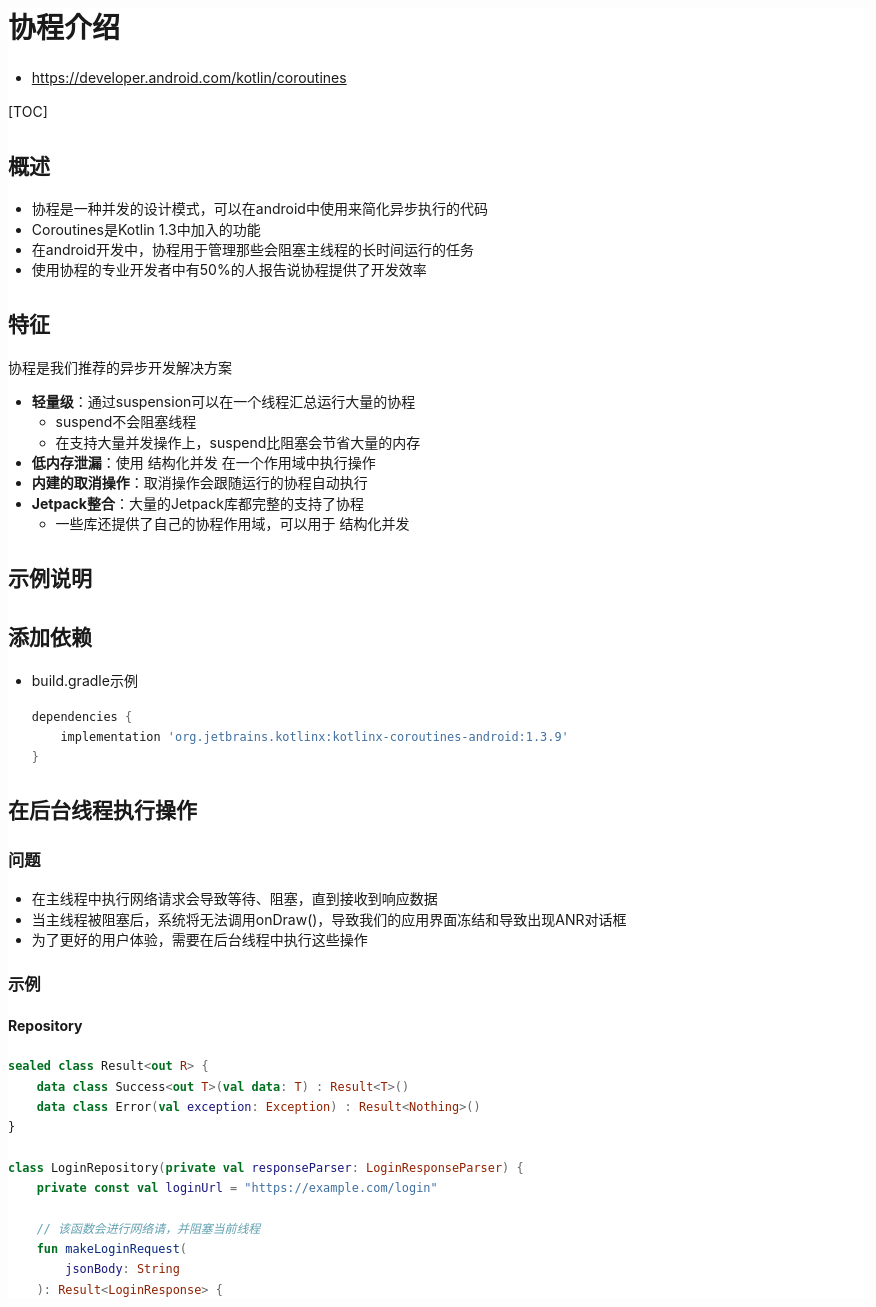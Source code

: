 

# 协程介绍

* https://developer.android.com/kotlin/coroutines

[TOC]


## 概述
* 协程是一种并发的设计模式，可以在android中使用来简化异步执行的代码
* Coroutines是Kotlin 1.3中加入的功能
* 在android开发中，协程用于管理那些会阻塞主线程的长时间运行的任务
* 使用协程的专业开发者中有50%的人报告说协程提供了开发效率


## 特征
协程是我们推荐的异步开发解决方案
* **轻量级**：通过suspension可以在一个线程汇总运行大量的协程
    * suspend不会阻塞线程
    * 在支持大量并发操作上，suspend比阻塞会节省大量的内存
* **低内存泄漏**：使用 结构化并发 在一个作用域中执行操作
* **内建的取消操作**：取消操作会跟随运行的协程自动执行
* **Jetpack整合**：大量的Jetpack库都完整的支持了协程
    * 一些库还提供了自己的协程作用域，可以用于 结构化并发


## 示例说明


## 添加依赖
* build.gradle示例
    ```groovy
    dependencies {
        implementation 'org.jetbrains.kotlinx:kotlinx-coroutines-android:1.3.9'
    }
    ```



## 在后台线程执行操作

### 问题
* 在主线程中执行网络请求会导致等待、阻塞，直到接收到响应数据
* 当主线程被阻塞后，系统将无法调用onDraw()，导致我们的应用界面冻结和导致出现ANR对话框
* 为了更好的用户体验，需要在后台线程中执行这些操作


### 示例
#### Repository
```kotlin
sealed class Result<out R> {
    data class Success<out T>(val data: T) : Result<T>()
    data class Error(val exception: Exception) : Result<Nothing>()
}

class LoginRepository(private val responseParser: LoginResponseParser) {
    private const val loginUrl = "https://example.com/login"

    // 该函数会进行网络请，并阻塞当前线程
    fun makeLoginRequest(
        jsonBody: String
    ): Result<LoginResponse> {
```